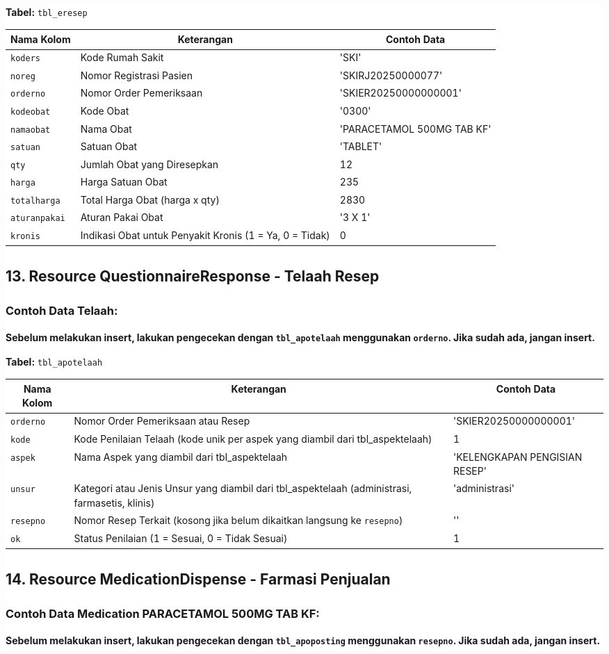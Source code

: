 **Tabel:** `tbl_eresep`

| Nama Kolom     | Keterangan                                              | Contoh Data                |
| -------------- | ------------------------------------------------------- | -------------------------- |
| `koders`       | Kode Rumah Sakit                                        | 'SKI'                      |
| `noreg`        | Nomor Registrasi Pasien                                 | 'SKIRJ20250000077'         |
| `orderno`      | Nomor Order Pemeriksaan                                 | 'SKIER20250000000001'      |
| `kodeobat`     | Kode Obat                                               | '0300'                     |
| `namaobat`     | Nama Obat                                               | 'PARACETAMOL 500MG TAB KF' |
| `satuan`       | Satuan Obat                                             | 'TABLET'                   |
| `qty`          | Jumlah Obat yang Diresepkan                             | 12                         |
| `harga`        | Harga Satuan Obat                                       | 235                        |
| `totalharga`   | Total Harga Obat (harga x qty)                          | 2830                       |
| `aturanpakai`  | Aturan Pakai Obat                                       | '3 X 1'                    |
| `kronis`       | Indikasi Obat untuk Penyakit Kronis (1 = Ya, 0 = Tidak) | 0                          |

## 13. Resource QuestionnaireResponse - Telaah Resep

### Contoh Data Telaah:
**Sebelum melakukan insert, lakukan pengecekan dengan `tbl_apotelaah` menggunakan `orderno`. Jika sudah ada, jangan insert.**

**Tabel:** `tbl_apotelaah`

| Nama Kolom     | Keterangan                                                                       | Contoh Data                               |
| -------------- | -------------------------------------------------------------------------------- | ------------------------------------------ |
| `orderno`      | Nomor Order Pemeriksaan atau Resep                                               | 'SKIER20250000000001'                      |
| `kode`         | Kode Penilaian Telaah (kode unik per aspek yang diambil dari tbl_aspektelaah)    | 1                                          |
| `aspek`        | Nama Aspek yang diambil dari tbl_aspektelaah                                     | 'KELENGKAPAN PENGISIAN RESEP'              |
| `unsur`        | Kategori atau Jenis Unsur yang diambil dari tbl_aspektelaah (administrasi, farmasetis, klinis) | 'administrasi'               |
| `resepno`      | Nomor Resep Terkait (kosong jika belum dikaitkan langsung ke `resepno`)          | ''                                         |
| `ok`           | Status Penilaian (1 = Sesuai, 0 = Tidak Sesuai)                                  | 1                                          |

## 14. Resource MedicationDispense - Farmasi Penjualan

### Contoh Data Medication PARACETAMOL 500MG TAB KF:
**Sebelum melakukan insert, lakukan pengecekan dengan `tbl_apoposting` menggunakan `resepno`. Jika sudah ada, jangan insert.**
